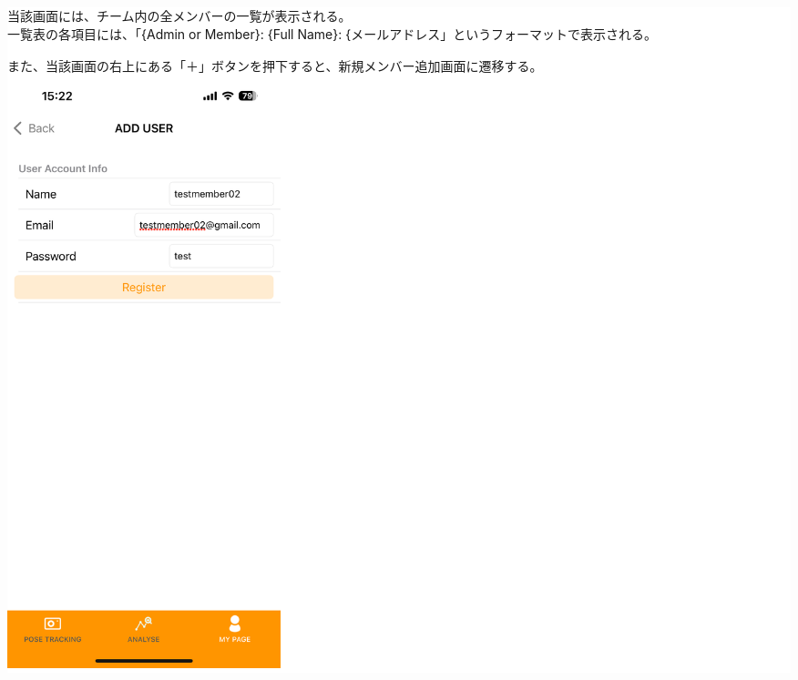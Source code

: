 当該画面には、チーム内の全メンバーの一覧が表示される。<br>
一覧表の各項目には、「{Admin or Member}:   {Full Name}:  {メールアドレス」というフォーマットで表示される。<br>

また、当該画面の右上にある「＋」ボタンを押下すると、新規メンバー追加画面に遷移する。<br>
<img src="./images/ios_app_add_user.PNG" width="300px"><br>
